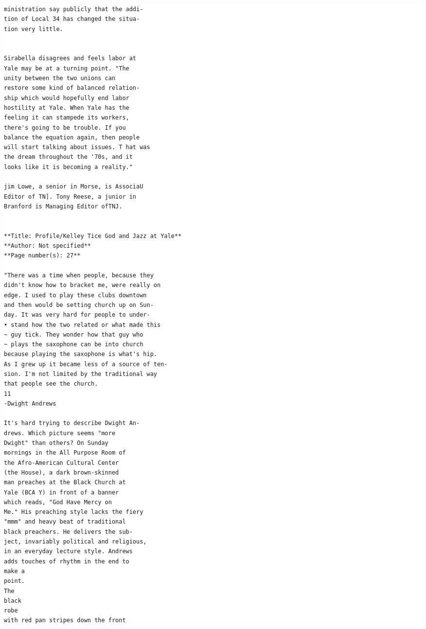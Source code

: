 ~~~~~ 
ministration say publicly that the addi-
tion of Local 34 has changed the situa-
tion very little. 


Sirabella disagrees and feels labor at 
Yale may be at a turning point. "The 
unity between the two unions can 
restore some kind of balanced relation-
ship which would hopefully end labor 
hostility at Yale. When Yale has the 
feeling it can stampede its workers, 
there's going to be trouble. If you 
balance the equation again, then people 
will start talking about issues. T hat was 
the dream throughout the '70s, and it 
looks like it is becoming a reality." 

jim Lowe, a senior in Morse, is AssociaU 
Editor of TN]. Tony Reese, a junior in 
Branford is Managing Editor ofTNJ.


**Title: Profile/Kelley Tice God and Jazz at Yale**
**Author: Not specified**
**Page number(s): 27**

"There was a time when people, because they 
didn't know how to bracket me, were really on 
edge. I used to play these clubs downtown 
and then would be setting church up on Sun-
day. It was very hard for people to under-
• stand how the two related or what made this 
~ guy tick. They wonder how that guy who 
~ plays the saxophone can be into church 
because playing the saxophone is what's hip. 
As I grew up it became less of a source of ten-
sion. I'm not limited by the traditional way 
that people see the church. 
11 
-Dwight Andrews 

It's hard trying to describe Dwight An-
drews. Which picture seems "more 
Dwight" than others? On Sunday 
mornings in the All Purpose Room of 
the Afro-American Cultural Center 
(the House), a dark brown-skinned 
man preaches at the Black Church at 
Yale (BCA Y) in front of a banner 
which reads, "God Have Mercy on 
Me." His preaching style lacks the fiery 
"mmm" and heavy beat of traditional 
black preachers. He delivers the sub-
ject, invariably political and religious, 
in an everyday lecture style. Andrews 
adds touches of rhythm in the end to 
make a 
point. 
The 
black 
robe 
with red pan stripes down the front 
~~~~~